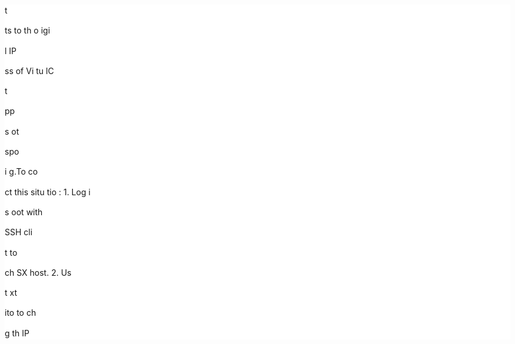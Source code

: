 
t


ts to th
 o
igi

l IP 




ss of Vi
tu
lC

t

 


 
pp


 
s 
ot 

spo

i
g.To co


ct this situ
tio
: 
    1. Log i
 
s 
oot with 

 SSH cli

t to 

ch 
SX host. 
    2. Us
 
 t
xt 

ito
 to ch

g
 th
 IP 



